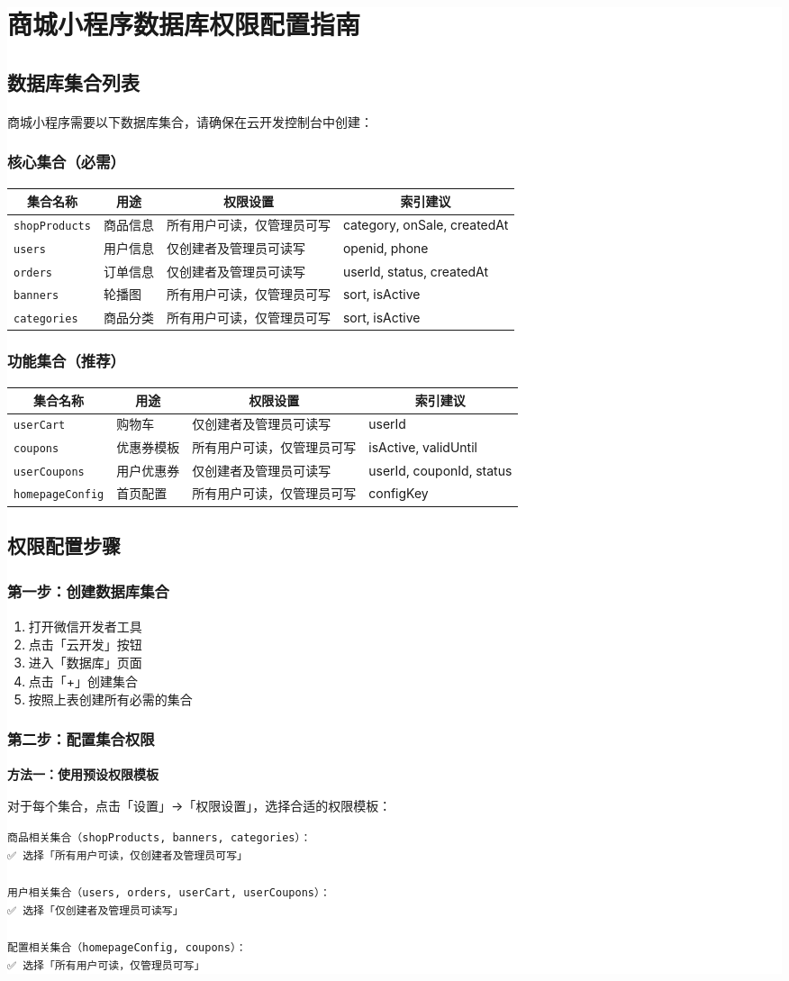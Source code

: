 # 商城小程序数据库权限配置指南

## 数据库集合列表

商城小程序需要以下数据库集合，请确保在云开发控制台中创建：

### 核心集合（必需）

| 集合名称 | 用途 | 权限设置 | 索引建议 |
|---------|------|----------|----------|
| `shopProducts` | 商品信息 | 所有用户可读，仅管理员可写 | category, onSale, createdAt |
| `users` | 用户信息 | 仅创建者及管理员可读写 | openid, phone |
| `orders` | 订单信息 | 仅创建者及管理员可读写 | userId, status, createdAt |
| `banners` | 轮播图 | 所有用户可读，仅管理员可写 | sort, isActive |
| `categories` | 商品分类 | 所有用户可读，仅管理员可写 | sort, isActive |

### 功能集合（推荐）

| 集合名称 | 用途 | 权限设置 | 索引建议 |
|---------|------|----------|----------|
| `userCart` | 购物车 | 仅创建者及管理员可读写 | userId |
| `coupons` | 优惠券模板 | 所有用户可读，仅管理员可写 | isActive, validUntil |
| `userCoupons` | 用户优惠券 | 仅创建者及管理员可读写 | userId, couponId, status |
| `homepageConfig` | 首页配置 | 所有用户可读，仅管理员可写 | configKey |

## 权限配置步骤

### 第一步：创建数据库集合

1. 打开微信开发者工具
2. 点击「云开发」按钮
3. 进入「数据库」页面
4. 点击「+」创建集合
5. 按照上表创建所有必需的集合

### 第二步：配置集合权限

**方法一：使用预设权限模板**

对于每个集合，点击「设置」→「权限设置」，选择合适的权限模板：

```
商品相关集合（shopProducts, banners, categories）：
✅ 选择「所有用户可读，仅创建者及管理员可写」

用户相关集合（users, orders, userCart, userCoupons）：
✅ 选择「仅创建者及管理员可读写」

配置相关集合（homepageConfig, coupons）：
✅ 选择「所有用户可读，仅管理员可写」
```
